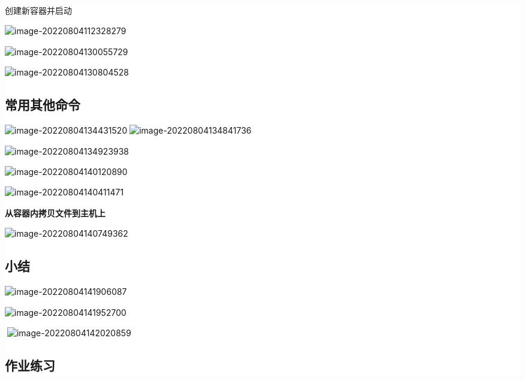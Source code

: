 创建新容器并启动

![image-20220804112328279](C:\Users\X\AppData\Roaming\Typora\typora-user-images\image-20220804112328279.png)		 



 ![image-20220804130055729](C:\Users\X\AppData\Roaming\Typora\typora-user-images\image-20220804130055729.png)	





![image-20220804130804528](C:\Users\X\AppData\Roaming\Typora\typora-user-images\image-20220804130804528.png)	



## 常用其他命令



 ![image-20220804134431520](C:\Users\X\AppData\Roaming\Typora\typora-user-images\image-20220804134431520.png)	 ![image-20220804134841736](C:\Users\X\AppData\Roaming\Typora\typora-user-images\image-20220804134841736.png)	

![image-20220804134923938](C:\Users\X\AppData\Roaming\Typora\typora-user-images\image-20220804134923938.png)	

![image-20220804140120890](C:\Users\X\AppData\Roaming\Typora\typora-user-images\image-20220804140120890.png)	



![image-20220804140411471](C:\Users\X\AppData\Roaming\Typora\typora-user-images\image-20220804140411471.png)	



**从容器内拷贝文件到主机上**

![image-20220804140749362](C:\Users\X\AppData\Roaming\Typora\typora-user-images\image-20220804140749362.png)	







## 小结

![image-20220804141906087](C:\Users\X\AppData\Roaming\Typora\typora-user-images\image-20220804141906087.png)	





![image-20220804141952700](C:\Users\X\AppData\Roaming\Typora\typora-user-images\image-20220804141952700.png)	

​	![image-20220804142020859](C:\Users\X\AppData\Roaming\Typora\typora-user-images\image-20220804142020859.png)	







## 作业练习
